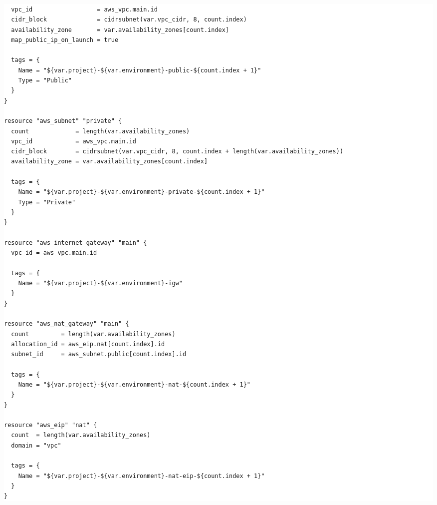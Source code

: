 ```hcl
  vpc_id                  = aws_vpc.main.id
  cidr_block              = cidrsubnet(var.vpc_cidr, 8, count.index)
  availability_zone       = var.availability_zones[count.index]
  map_public_ip_on_launch = true
  
  tags = {
    Name = "${var.project}-${var.environment}-public-${count.index + 1}"
    Type = "Public"
  }
}

resource "aws_subnet" "private" {
  count             = length(var.availability_zones)
  vpc_id            = aws_vpc.main.id
  cidr_block        = cidrsubnet(var.vpc_cidr, 8, count.index + length(var.availability_zones))
  availability_zone = var.availability_zones[count.index]
  
  tags = {
    Name = "${var.project}-${var.environment}-private-${count.index + 1}"
    Type = "Private"
  }
}

resource "aws_internet_gateway" "main" {
  vpc_id = aws_vpc.main.id
  
  tags = {
    Name = "${var.project}-${var.environment}-igw"
  }
}

resource "aws_nat_gateway" "main" {
  count         = length(var.availability_zones)
  allocation_id = aws_eip.nat[count.index].id
  subnet_id     = aws_subnet.public[count.index].id
  
  tags = {
    Name = "${var.project}-${var.environment}-nat-${count.index + 1}"
  }
}

resource "aws_eip" "nat" {
  count  = length(var.availability_zones)
  domain = "vpc"
  
  tags = {
    Name = "${var.project}-${var.environment}-nat-eip-${count.index + 1}"
  }
}
```
